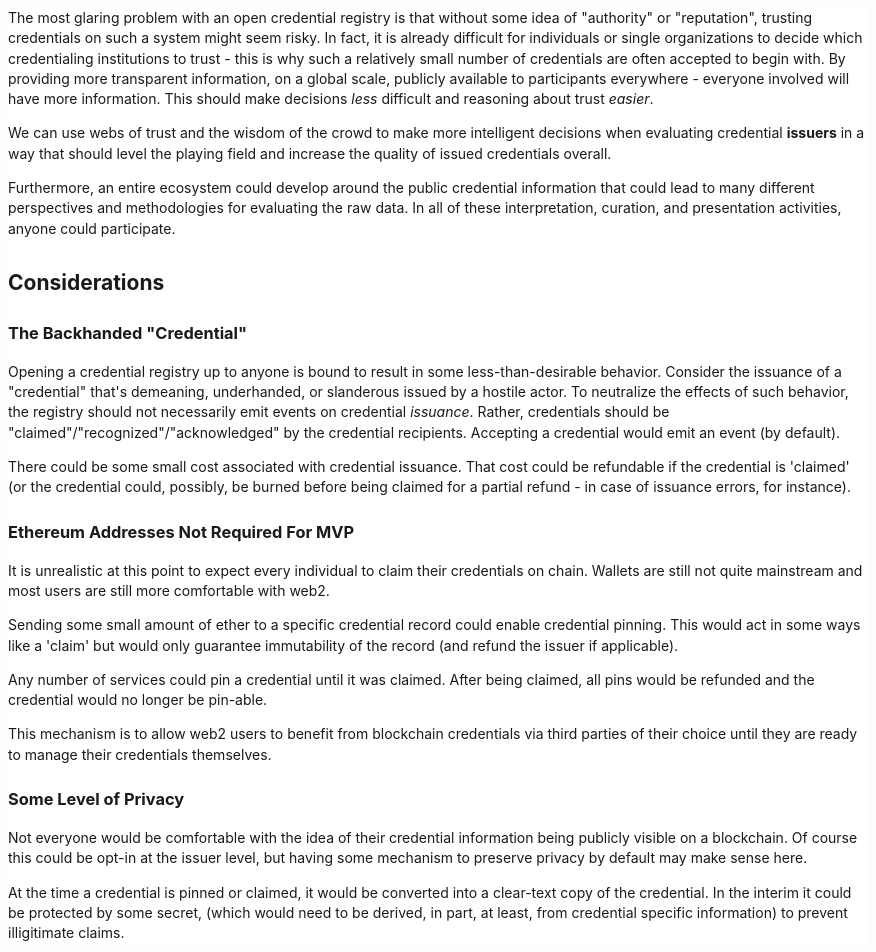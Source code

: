 The most glaring problem with an open credential registry is that without some idea of "authority" or "reputation", trusting credentials on such a system might seem risky. In fact, it is already difficult for individuals or single organizations to decide which credentialing institutions to trust - this is why such a relatively small number of credentials are often accepted to begin with. By providing more transparent information, on a global scale, publicly available to participants everywhere - everyone involved will have more information. This should make decisions _less_ difficult and reasoning about trust _easier_.

We can use webs of trust and the wisdom of the crowd to make more intelligent decisions when evaluating credential **issuers** in a way that should level the playing field and increase the quality of issued credentials overall.

Furthermore, an entire ecosystem could develop around the public credential information that could lead to many different perspectives and methodologies for evaluating the raw data. In all of these interpretation, curation, and presentation activities, anyone could participate.

## Considerations

### The Backhanded "Credential"

Opening a credential registry up to anyone is bound to result in some less-than-desirable behavior. Consider the issuance of a "credential" that's demeaning, underhanded, or slanderous issued by a hostile actor. To neutralize the effects of such behavior, the registry should not necessarily emit events on credential _issuance_. Rather, credentials should be "claimed"/"recognized"/"acknowledged" by the credential recipients. Accepting a credential would emit an event (by default).

There could be some small cost associated with credential issuance. That cost could be refundable if the credential is 'claimed' (or the credential could, possibly, be burned before being claimed for a partial refund - in case of issuance errors, for instance).

### Ethereum Addresses Not Required For MVP

It is unrealistic at this point to expect every individual to claim their credentials on chain. Wallets are still not quite mainstream and most users are still more comfortable with web2.

Sending some small amount of ether to a specific credential record could enable credential pinning. This would act in some ways like a 'claim' but would only guarantee immutability of the record (and refund the issuer if applicable).

Any number of services could pin a credential until it was claimed. After being claimed, all pins would be refunded and the credential would no longer be pin-able.

This mechanism is to allow web2 users to benefit from blockchain credentials via third parties of their choice until they are ready to manage their credentials themselves.

### Some Level of Privacy

Not everyone would be comfortable with the idea of their credential information being publicly visible on a blockchain. Of course this could be opt-in at the issuer level, but having some mechanism to preserve privacy by default may make sense here.

At the time a credential is pinned or claimed, it would be converted into a clear-text copy of the credential. In the interim it could be protected by some secret, (which would need to be derived, in part, at least, from credential specific information) to prevent illigitimate claims.
